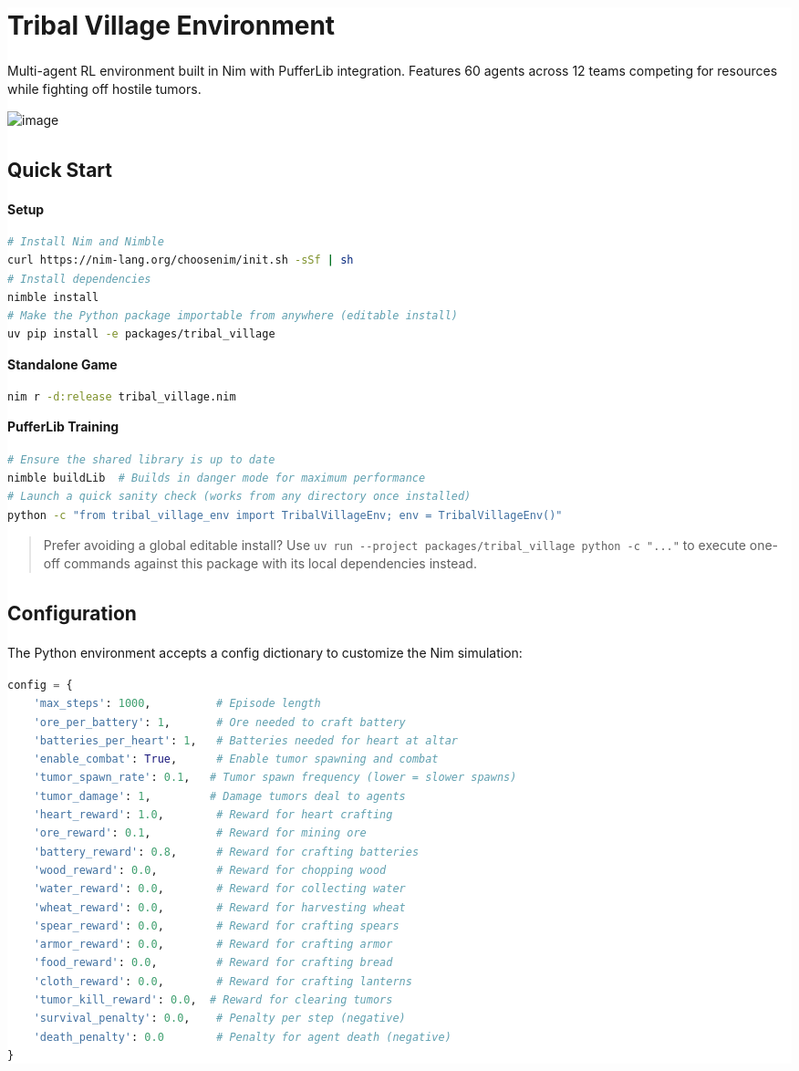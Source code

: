 # Tribal Village Environment

Multi-agent RL environment built in Nim with PufferLib integration. Features 60 agents across 12 teams competing for
resources while fighting off hostile tumors.

<img width="2742" height="1628" alt="image" src="https://github.com/user-attachments/assets/a5992e9d-abdd-4d8b-ab83-efabd90e2bd5" />

## Quick Start

**Setup**

```bash
# Install Nim and Nimble
curl https://nim-lang.org/choosenim/init.sh -sSf | sh
# Install dependencies
nimble install
# Make the Python package importable from anywhere (editable install)
uv pip install -e packages/tribal_village
```

**Standalone Game**

```bash
nim r -d:release tribal_village.nim
```

**PufferLib Training**

```bash
# Ensure the shared library is up to date
nimble buildLib  # Builds in danger mode for maximum performance
# Launch a quick sanity check (works from any directory once installed)
python -c "from tribal_village_env import TribalVillageEnv; env = TribalVillageEnv()"
```

> Prefer avoiding a global editable install? Use `uv run --project packages/tribal_village python -c "..."`
> to execute one-off commands against this package with its local dependencies instead.

## Configuration

The Python environment accepts a config dictionary to customize the Nim simulation:

```python
config = {
    'max_steps': 1000,          # Episode length
    'ore_per_battery': 1,       # Ore needed to craft battery
    'batteries_per_heart': 1,   # Batteries needed for heart at altar
    'enable_combat': True,      # Enable tumor spawning and combat
    'tumor_spawn_rate': 0.1,   # Tumor spawn frequency (lower = slower spawns)
    'tumor_damage': 1,         # Damage tumors deal to agents
    'heart_reward': 1.0,        # Reward for heart crafting
    'ore_reward': 0.1,          # Reward for mining ore
    'battery_reward': 0.8,      # Reward for crafting batteries
    'wood_reward': 0.0,         # Reward for chopping wood
    'water_reward': 0.0,        # Reward for collecting water
    'wheat_reward': 0.0,        # Reward for harvesting wheat
    'spear_reward': 0.0,        # Reward for crafting spears
    'armor_reward': 0.0,        # Reward for crafting armor
    'food_reward': 0.0,         # Reward for crafting bread
    'cloth_reward': 0.0,        # Reward for crafting lanterns
    'tumor_kill_reward': 0.0,  # Reward for clearing tumors
    'survival_penalty': 0.0,    # Penalty per step (negative)
    'death_penalty': 0.0        # Penalty for agent death (negative)
}
```